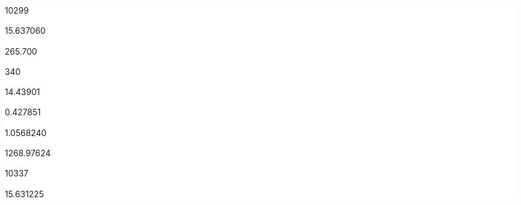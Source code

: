 <td style="text-align:right;">

10299

</td>

<td style="text-align:right;">

15.637060

</td>

<td style="text-align:right;">

265.700

</td>

<td style="text-align:right;">

340

</td>

<td style="text-align:right;">

14.43901

</td>

<td style="text-align:right;">

0.427851

</td>

<td style="text-align:right;">

1.0568240

</td>

<td style="text-align:right;">

1268.97624

</td>

</tr>

<tr>

<td style="text-align:right;">

10337

</td>

<td style="text-align:right;">

15.631225

</td>

<td style="text-align:right;">
